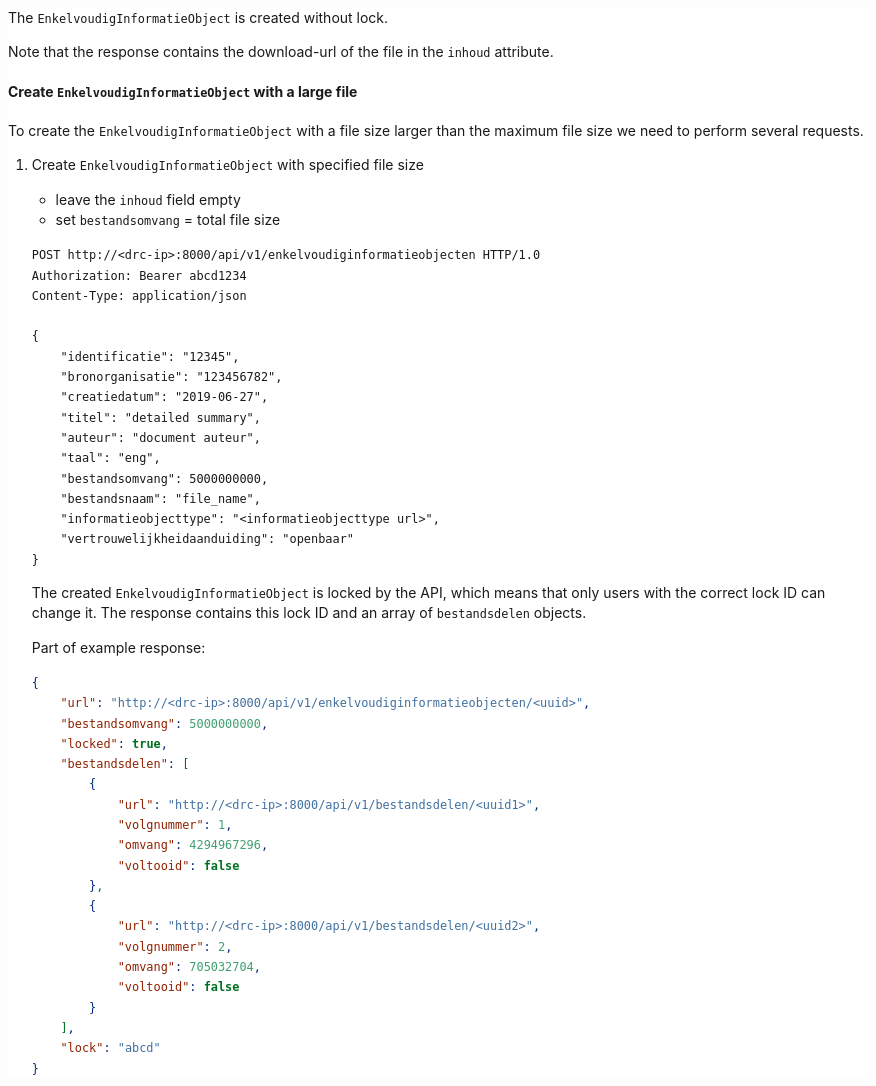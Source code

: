 The `EnkelvoudigInformatieObject` is created without lock.

Note that the response contains the download-url of the file in the `inhoud`
attribute.

#### Create `EnkelvoudigInformatieObject` with a large file

To create the `EnkelvoudigInformatieObject` with a file size larger than the
maximum file size we need to perform several requests.

1. Create `EnkelvoudigInformatieObject` with specified file size

    * leave the `inhoud` field empty
    * set `bestandsomvang` = total file size

    ```http
    POST http://<drc-ip>:8000/api/v1/enkelvoudiginformatieobjecten HTTP/1.0
    Authorization: Bearer abcd1234
    Content-Type: application/json

    {
        "identificatie": "12345",
        "bronorganisatie": "123456782",
        "creatiedatum": "2019-06-27",
        "titel": "detailed summary",
        "auteur": "document auteur",
        "taal": "eng",
        "bestandsomvang": 5000000000,
        "bestandsnaam": "file_name",
        "informatieobjecttype": "<informatieobjecttype url>",
        "vertrouwelijkheidaanduiding": "openbaar"
    }
    ```

    The created `EnkelvoudigInformatieObject` is locked by the API, which means
    that only users with the correct lock ID can change it. The response
    contains this lock ID and an array of `bestandsdelen` objects.

    Part of example response:

    ```json
    {
        "url": "http://<drc-ip>:8000/api/v1/enkelvoudiginformatieobjecten/<uuid>",
        "bestandsomvang": 5000000000,
        "locked": true,
        "bestandsdelen": [
            {
                "url": "http://<drc-ip>:8000/api/v1/bestandsdelen/<uuid1>",
                "volgnummer": 1,
                "omvang": 4294967296,
                "voltooid": false
            },
            {
                "url": "http://<drc-ip>:8000/api/v1/bestandsdelen/<uuid2>",
                "volgnummer": 2,
                "omvang": 705032704,
                "voltooid": false
            }
        ],
        "lock": "abcd"
    }
    ```
